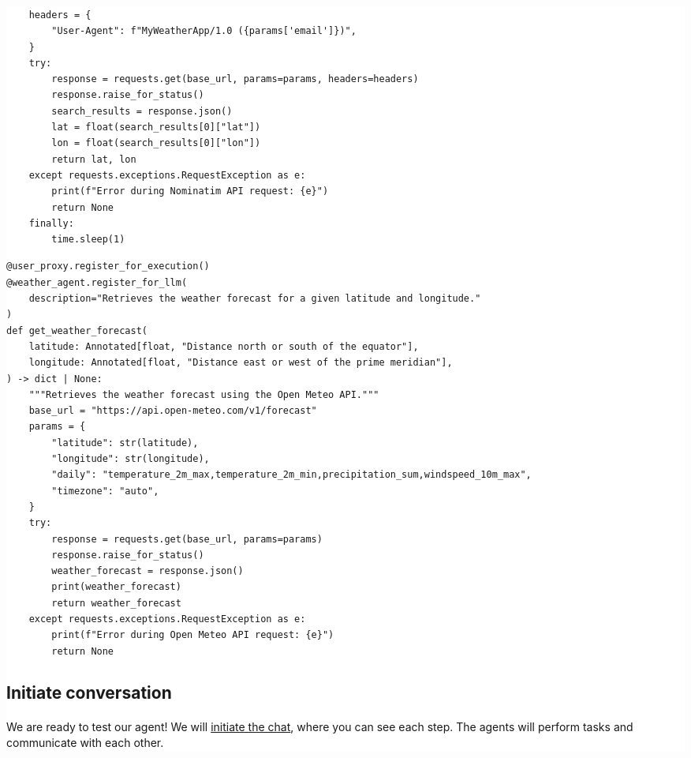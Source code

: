 ```
    headers = {
        "User-Agent": f"MyWeatherApp/1.0 ({params['email']})",
    }
    try:
        response = requests.get(base_url, params=params, headers=headers)
        response.raise_for_status()
        search_results = response.json()
        lat = float(search_results[0]["lat"])
        lon = float(search_results[0]["lon"])
        return lat, lon
    except requests.exceptions.RequestException as e:
        print(f"Error during Nominatim API request: {e}")
        return None
    finally:
        time.sleep(1)
```


```
@user_proxy.register_for_execution()
@weather_agent.register_for_llm(
    description="Retrieves the weather forecast for a given latitude and longitude."
)
def get_weather_forecast(
    latitude: Annotated[float, "Distance north or south of the equator"],
    longitude: Annotated[float, "Distance east or west of the prime meridian"],
) -> dict | None:
    """Retrieves the weather forecast using the Open Meteo API."""
    base_url = "https://api.open-meteo.com/v1/forecast"
    params = {
        "latitude": str(latitude),
        "longitude": str(longitude),
        "daily": "temperature_2m_max,temperature_2m_min,precipitation_sum,windspeed_10m_max",
        "timezone": "auto",
    }
    try:
        response = requests.get(base_url, params=params)
        response.raise_for_status()
        weather_forecast = response.json()
        print(weather_forecast)
        return weather_forecast
    except requests.exceptions.RequestException as e:
        print(f"Error during Open Meteo API request: {e}")
        return None
```

## Initiate conversation

We are ready to test our agent! We will [initiate the chat](https://microsoft.github.io/autogen/docs/reference/agentchat/conversable_agent/#initiate_chat), where you can see each step. The agents will perform tasks and communicate with each other.
